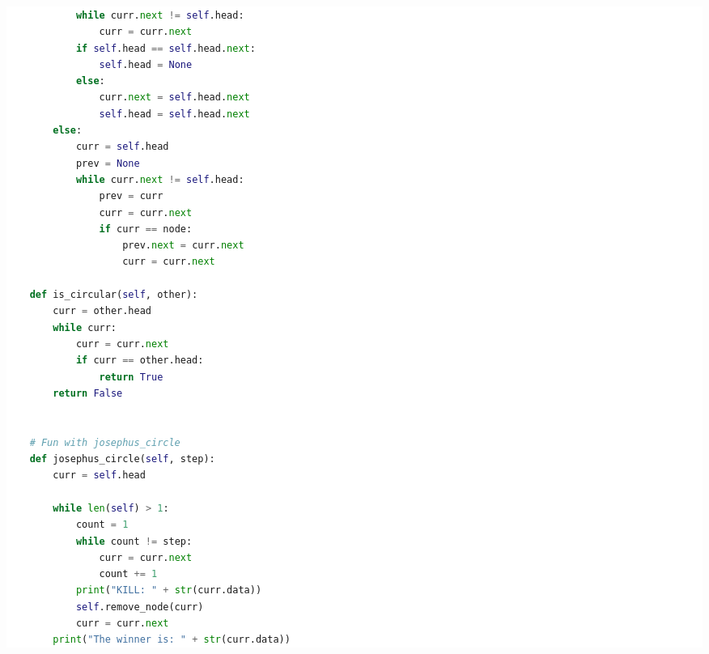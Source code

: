 ```python
            while curr.next != self.head:
                curr = curr.next
            if self.head == self.head.next:
                self.head = None
            else:
                curr.next = self.head.next
                self.head = self.head.next
        else:
            curr = self.head
            prev = None
            while curr.next != self.head:
                prev = curr
                curr = curr.next
                if curr == node:
                    prev.next = curr.next
                    curr = curr.next
                    
    def is_circular(self, other):
        curr = other.head
        while curr:
            curr = curr.next
            if curr == other.head:
                return True
        return False
                    
                    
    # Fun with josephus_circle                
    def josephus_circle(self, step):
        curr = self.head
        
        while len(self) > 1:
            count = 1
            while count != step:
                curr = curr.next
                count += 1
            print("KILL: " + str(curr.data))
            self.remove_node(curr)
            curr = curr.next
        print("The winner is: " + str(curr.data))
```





